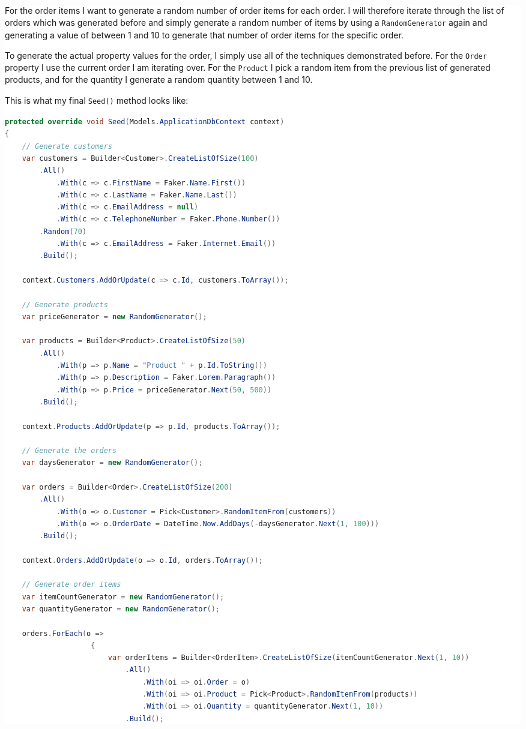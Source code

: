 For the order items I want to generate a random number of order items for each order. I will therefore iterate through the list of orders which was generated before and simply generate a random number of items by using a `RandomGenerator` again and generating a value of between 1 and 10 to generate that number of order items for the specific order.

To generate the actual property values for the order, I simply use all of the techniques demonstrated before. For the `Order` property I use the current order I am iterating over. For the `Product` I pick a random item from the previous list of generated products, and for the quantity I generate a random quantity between 1 and 10.

This is what my final `Seed()` method looks like:

``` csharp
protected override void Seed(Models.ApplicationDbContext context)
{
    // Generate customers
    var customers = Builder<Customer>.CreateListOfSize(100)
        .All()
            .With(c => c.FirstName = Faker.Name.First())
            .With(c => c.LastName = Faker.Name.Last())
            .With(c => c.EmailAddress = null)
            .With(c => c.TelephoneNumber = Faker.Phone.Number())
        .Random(70)
            .With(c => c.EmailAddress = Faker.Internet.Email())
        .Build();
            
    context.Customers.AddOrUpdate(c => c.Id, customers.ToArray());

    // Generate products
    var priceGenerator = new RandomGenerator();

    var products = Builder<Product>.CreateListOfSize(50)
        .All()
            .With(p => p.Name = "Product " + p.Id.ToString())
            .With(p => p.Description = Faker.Lorem.Paragraph())
            .With(p => p.Price = priceGenerator.Next(50, 500))
        .Build();

    context.Products.AddOrUpdate(p => p.Id, products.ToArray());

    // Generate the orders
    var daysGenerator = new RandomGenerator();

    var orders = Builder<Order>.CreateListOfSize(200)
        .All()
            .With(o => o.Customer = Pick<Customer>.RandomItemFrom(customers))
            .With(o => o.OrderDate = DateTime.Now.AddDays(-daysGenerator.Next(1, 100)))
        .Build();

    context.Orders.AddOrUpdate(o => o.Id, orders.ToArray());

    // Generate order items
    var itemCountGenerator = new RandomGenerator();
    var quantityGenerator = new RandomGenerator();

    orders.ForEach(o =>
                    {
                        var orderItems = Builder<OrderItem>.CreateListOfSize(itemCountGenerator.Next(1, 10))
                            .All()
                                .With(oi => oi.Order = o)
                                .With(oi => oi.Product = Pick<Product>.RandomItemFrom(products))
                                .With(oi => oi.Quantity = quantityGenerator.Next(1, 10))
                            .Build();

```